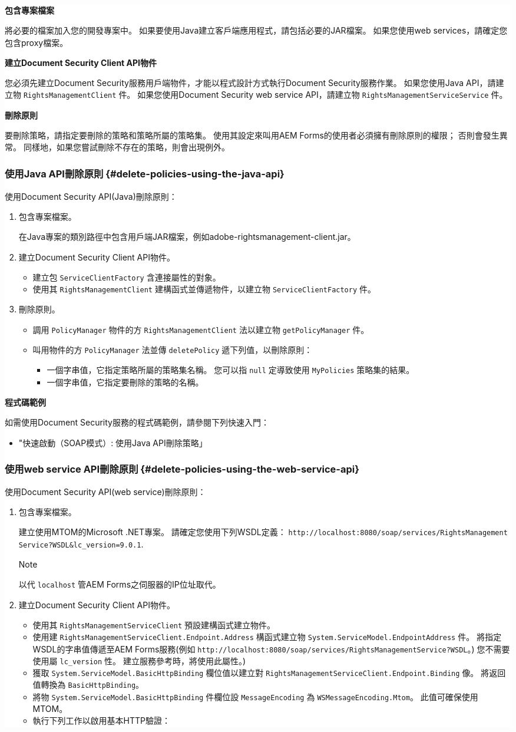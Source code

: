 **包含專案檔案**

將必要的檔案加入您的開發專案中。 如果要使用Java建立客戶端應用程式，請包括必要的JAR檔案。 如果您使用web services，請確定您包含proxy檔案。

**建立Document Security Client API物件**

您必須先建立Document Security服務用戶端物件，才能以程式設計方式執行Document Security服務作業。 如果您使用Java API，請建立物 `RightsManagementClient` 件。 如果您使用Document Security web service API，請建立物 `RightsManagementServiceService` 件。

**刪除原則**

要刪除策略，請指定要刪除的策略和策略所屬的策略集。 使用其設定來叫用AEM Forms的使用者必須擁有刪除原則的權限； 否則會發生異常。 同樣地，如果您嘗試刪除不存在的策略，則會出現例外。

### 使用Java API刪除原則 {#delete-policies-using-the-java-api}

使用Document Security API(Java)刪除原則：

1. 包含專案檔案。

   在Java專案的類別路徑中包含用戶端JAR檔案，例如adobe-rightsmanagement-client.jar。

1. 建立Document Security Client API物件。

   * 建立包 `ServiceClientFactory` 含連接屬性的對象。
   * 使用其 `RightsManagementClient` 建構函式並傳遞物件，以建立物 `ServiceClientFactory` 件。

1. 刪除原則。

   * 調用 `PolicyManager` 物件的方 `RightsManagementClient` 法以建立物 `getPolicyManager` 件。
   * 叫用物件的方 `PolicyManager` 法並傳 `deletePolicy` 遞下列值，以刪除原則：

      * 一個字串值，它指定策略所屬的策略集名稱。 您可以指 `null` 定導致使用 `MyPolicies` 策略集的結果。
      * 一個字串值，它指定要刪除的策略的名稱。

**程式碼範例**

如需使用Document Security服務的程式碼範例，請參閱下列快速入門：

* &quot;快速啟動（SOAP模式）: 使用Java API刪除策略」

### 使用web service API刪除原則 {#delete-policies-using-the-web-service-api}

使用Document Security API(web service)刪除原則：

1. 包含專案檔案。

   建立使用MTOM的Microsoft .NET專案。 請確定您使用下列WSDL定義： `http://localhost:8080/soap/services/RightsManagementService?WSDL&lc_version=9.0.1`.

   >[!NOTE]
   >
   >以代 `localhost` 管AEM Forms之伺服器的IP位址取代。

1. 建立Document Security Client API物件。

   * 使用其 `RightsManagementServiceClient` 預設建構函式建立物件。
   * 使用建 `RightsManagementServiceClient.Endpoint.Address` 構函式建立物 `System.ServiceModel.EndpointAddress` 件。 將指定WSDL的字串值傳遞至AEM Forms服務(例如 `http://localhost:8080/soap/services/RightsManagementService?WSDL`。) 您不需要使用屬 `lc_version` 性。 建立服務參考時，將使用此屬性。)
   * 獲取 `System.ServiceModel.BasicHttpBinding` 欄位值以建立對 `RightsManagementServiceClient.Endpoint.Binding` 像。 將返回值轉換為 `BasicHttpBinding`。
   * 將物 `System.ServiceModel.BasicHttpBinding` 件欄位設 `MessageEncoding` 為 `WSMessageEncoding.Mtom`。 此值可確保使用MTOM。
   * 執行下列工作以啟用基本HTTP驗證：
